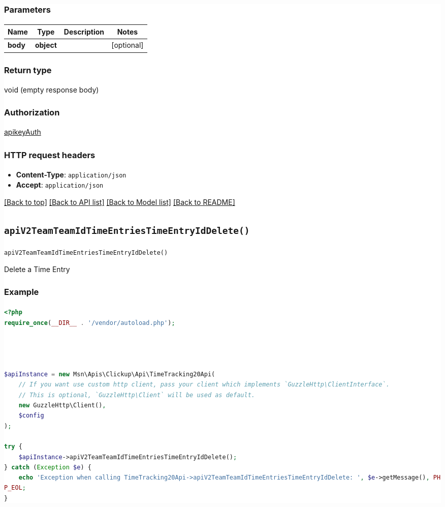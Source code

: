 ### Parameters

| Name | Type | Description  | Notes |
| ------------- | ------------- | ------------- | ------------- |
| **body** | **object**|  | [optional] |

### Return type

void (empty response body)

### Authorization

[apikeyAuth](../../README.md#apikeyAuth)

### HTTP request headers

- **Content-Type**: `application/json`
- **Accept**: `application/json`

[[Back to top]](#) [[Back to API list]](../../README.md#endpoints)
[[Back to Model list]](../../README.md#models)
[[Back to README]](../../README.md)

## `apiV2TeamTeamIdTimeEntriesTimeEntryIdDelete()`

```php
apiV2TeamTeamIdTimeEntriesTimeEntryIdDelete()
```

Delete a Time Entry

### Example

```php
<?php
require_once(__DIR__ . '/vendor/autoload.php');




$apiInstance = new Msn\Apis\Clickup\Api\TimeTracking20Api(
    // If you want use custom http client, pass your client which implements `GuzzleHttp\ClientInterface`.
    // This is optional, `GuzzleHttp\Client` will be used as default.
    new GuzzleHttp\Client(),
    $config
);

try {
    $apiInstance->apiV2TeamTeamIdTimeEntriesTimeEntryIdDelete();
} catch (Exception $e) {
    echo 'Exception when calling TimeTracking20Api->apiV2TeamTeamIdTimeEntriesTimeEntryIdDelete: ', $e->getMessage(), PHP_EOL;
}
```

